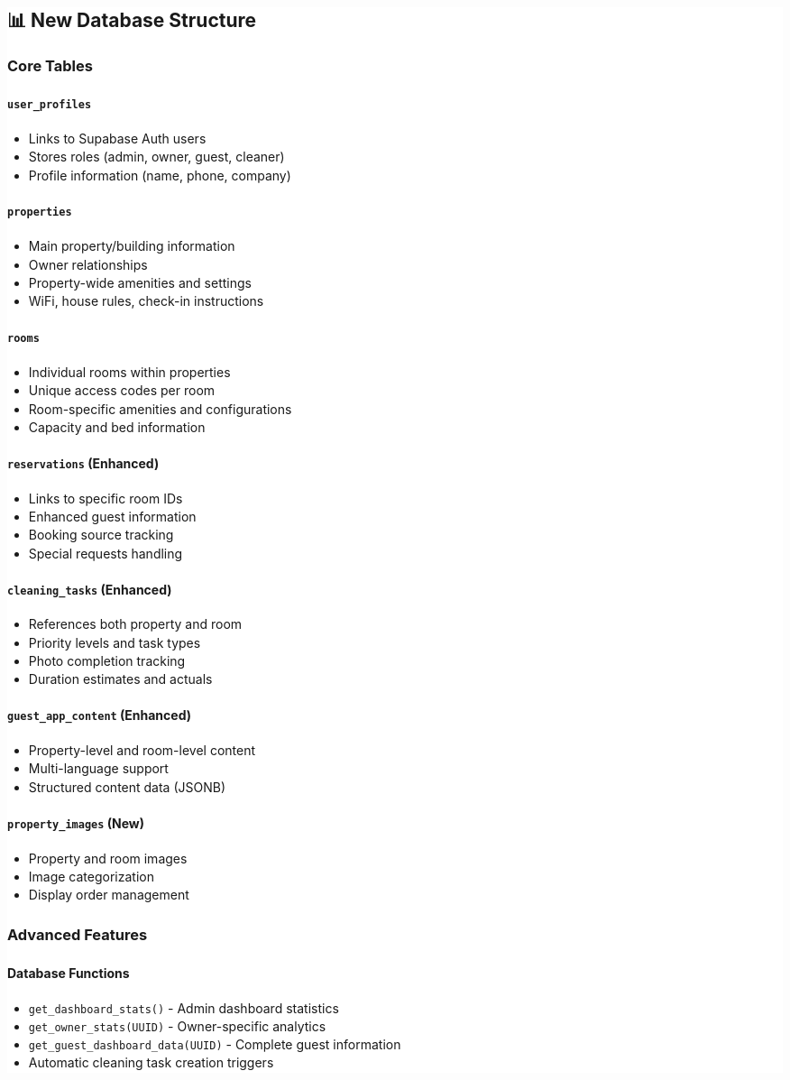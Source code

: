 ## 📊 New Database Structure

### Core Tables

#### `user_profiles`
- Links to Supabase Auth users
- Stores roles (admin, owner, guest, cleaner)
- Profile information (name, phone, company)

#### `properties`
- Main property/building information
- Owner relationships
- Property-wide amenities and settings
- WiFi, house rules, check-in instructions

#### `rooms`
- Individual rooms within properties
- Unique access codes per room
- Room-specific amenities and configurations
- Capacity and bed information

#### `reservations` (Enhanced)
- Links to specific room IDs
- Enhanced guest information
- Booking source tracking
- Special requests handling

#### `cleaning_tasks` (Enhanced)
- References both property and room
- Priority levels and task types
- Photo completion tracking
- Duration estimates and actuals

#### `guest_app_content` (Enhanced)
- Property-level and room-level content
- Multi-language support
- Structured content data (JSONB)

#### `property_images` (New)
- Property and room images
- Image categorization
- Display order management

### Advanced Features

#### Database Functions
- `get_dashboard_stats()` - Admin dashboard statistics
- `get_owner_stats(UUID)` - Owner-specific analytics
- `get_guest_dashboard_data(UUID)` - Complete guest information
- Automatic cleaning task creation triggers
